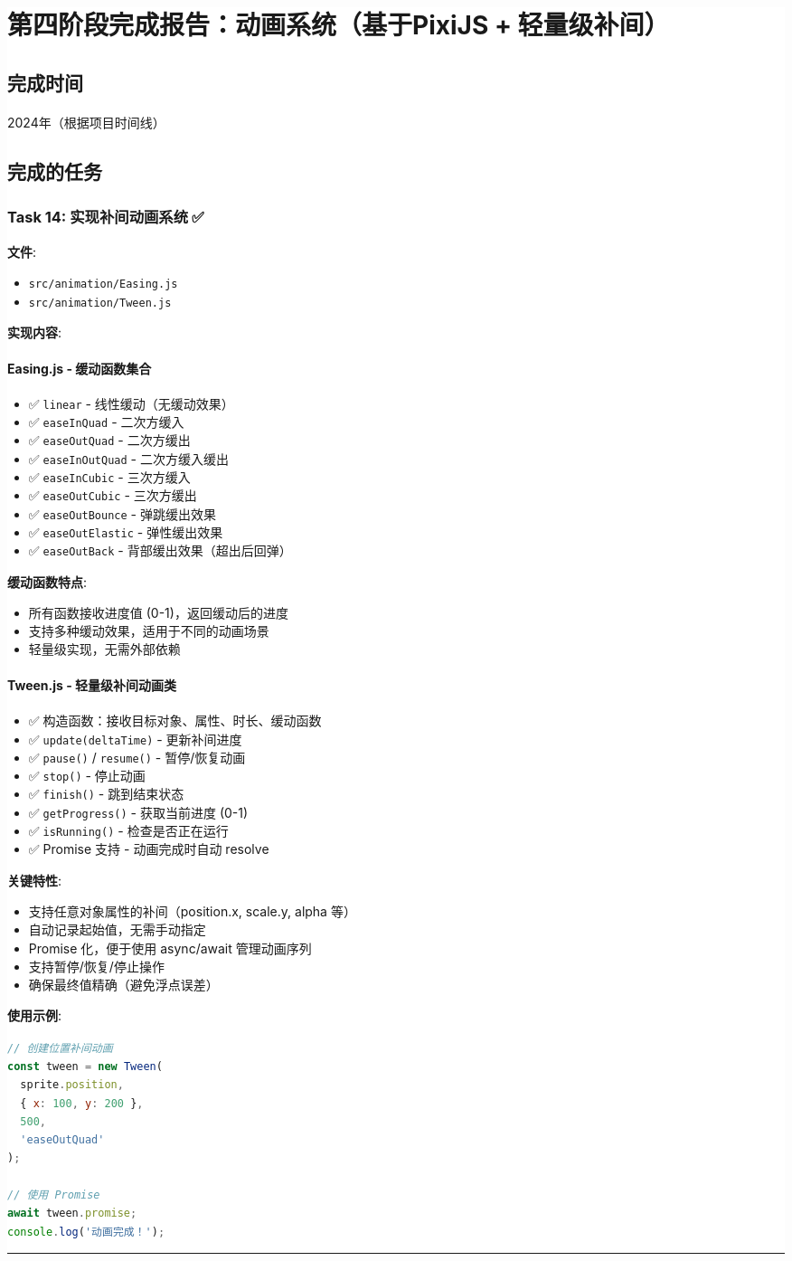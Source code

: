 # 第四阶段完成报告：动画系统（基于PixiJS + 轻量级补间）

## 完成时间
2024年（根据项目时间线）

## 完成的任务

### Task 14: 实现补间动画系统 ✅
**文件**: 
- `src/animation/Easing.js`
- `src/animation/Tween.js`

**实现内容**:

#### Easing.js - 缓动函数集合
- ✅ `linear` - 线性缓动（无缓动效果）
- ✅ `easeInQuad` - 二次方缓入
- ✅ `easeOutQuad` - 二次方缓出
- ✅ `easeInOutQuad` - 二次方缓入缓出
- ✅ `easeInCubic` - 三次方缓入
- ✅ `easeOutCubic` - 三次方缓出
- ✅ `easeOutBounce` - 弹跳缓出效果
- ✅ `easeOutElastic` - 弹性缓出效果
- ✅ `easeOutBack` - 背部缓出效果（超出后回弹）

**缓动函数特点**:
- 所有函数接收进度值 (0-1)，返回缓动后的进度
- 支持多种缓动效果，适用于不同的动画场景
- 轻量级实现，无需外部依赖

#### Tween.js - 轻量级补间动画类
- ✅ 构造函数：接收目标对象、属性、时长、缓动函数
- ✅ `update(deltaTime)` - 更新补间进度
- ✅ `pause()` / `resume()` - 暂停/恢复动画
- ✅ `stop()` - 停止动画
- ✅ `finish()` - 跳到结束状态
- ✅ `getProgress()` - 获取当前进度 (0-1)
- ✅ `isRunning()` - 检查是否正在运行
- ✅ Promise 支持 - 动画完成时自动 resolve

**关键特性**:
- 支持任意对象属性的补间（position.x, scale.y, alpha 等）
- 自动记录起始值，无需手动指定
- Promise 化，便于使用 async/await 管理动画序列
- 支持暂停/恢复/停止操作
- 确保最终值精确（避免浮点误差）

**使用示例**:
```javascript
// 创建位置补间动画
const tween = new Tween(
  sprite.position,
  { x: 100, y: 200 },
  500,
  'easeOutQuad'
);

// 使用 Promise
await tween.promise;
console.log('动画完成！');
```

---
